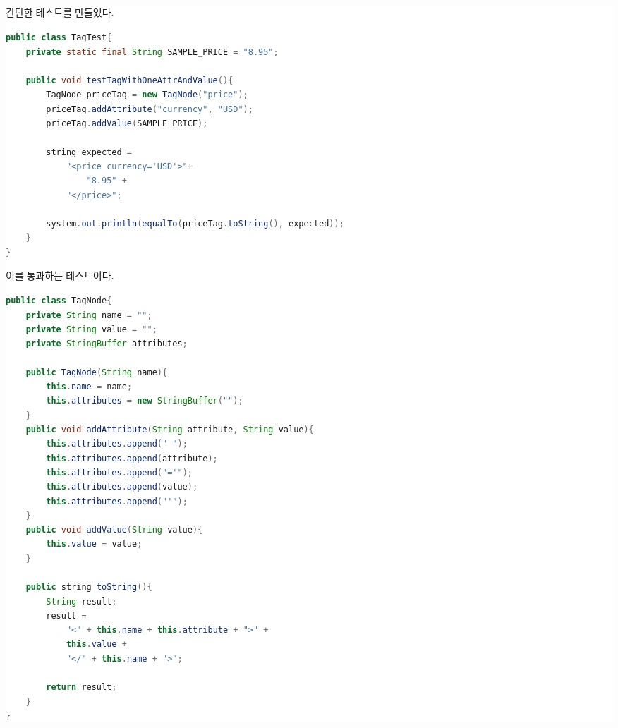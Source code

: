 간단한 테스트를 만들었다.  

```java
public class TagTest{
    private static final String SAMPLE_PRICE = "8.95";

    public void testTagWithOneAttrAndValue(){
        TagNode priceTag = new TagNode("price");
        priceTag.addAttribute("currency", "USD");
        priceTag.addValue(SAMPLE_PRICE);

        string expected = 
            "<price currency='USD'>"+
                "8.95" +
            "</price>";

        system.out.println(equalTo(priceTag.toString(), expected));
    }
}
```

이를 통과하는 테스트이다.  

```java
public class TagNode{
    private String name = "";
    private String value = "";
    private StringBuffer attributes;

    public TagNode(String name){
        this.name = name;
        this.attributes = new StringBuffer("");
    }
    public void addAttribute(String attribute, String value){
        this.attributes.append(" ");
        this.attributes.append(attribute);
        this.attributes.append("='");
        this.attributes.append(value);
        this.attributes.append("'");
    }
    public void addValue(String value){
        this.value = value;
    }

    public string toString(){
        String result;
        result = 
            "<" + this.name + this.attribute + ">" +
            this.value +
            "</" + this.name + ">";
        
        return result;
    }
}
```
